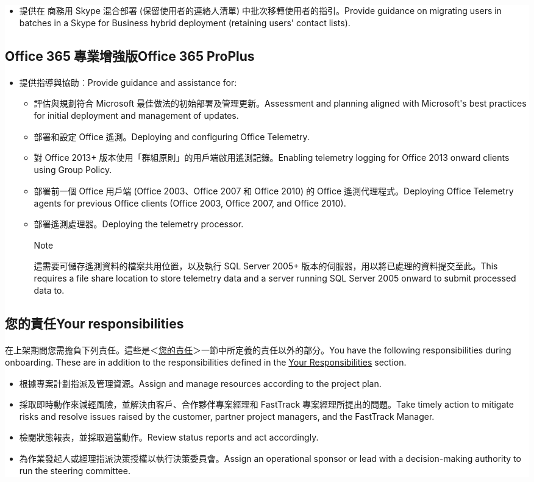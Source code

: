 - <span data-ttu-id="3a25a-184">提供在 商務用 Skype 混合部署 (保留使用者的連絡人清單) 中批次移轉使用者的指引。</span><span class="sxs-lookup"><span data-stu-id="3a25a-184">Provide guidance on migrating users in batches in a Skype for Business hybrid deployment (retaining users' contact lists).</span></span>
    
## <a name="office-365-proplus"></a><span data-ttu-id="3a25a-185">Office 365 專業增強版</span><span class="sxs-lookup"><span data-stu-id="3a25a-185">Office 365 ProPlus</span></span>

- <span data-ttu-id="3a25a-186">提供指導與協助︰</span><span class="sxs-lookup"><span data-stu-id="3a25a-186">Provide guidance and assistance for:</span></span>
    
  - <span data-ttu-id="3a25a-187">評估與規劃符合 Microsoft 最佳做法的初始部署及管理更新。</span><span class="sxs-lookup"><span data-stu-id="3a25a-187">Assessment and planning aligned with Microsoft's best practices for initial deployment and management of updates.</span></span>
    
  -  <span data-ttu-id="3a25a-188">部署和設定 Office 遙測。</span><span class="sxs-lookup"><span data-stu-id="3a25a-188">Deploying and configuring Office Telemetry.</span></span> 
    
  - <span data-ttu-id="3a25a-189">對 Office 2013+ 版本使用「群組原則」的用戶端啟用遙測記錄。</span><span class="sxs-lookup"><span data-stu-id="3a25a-189">Enabling telemetry logging for Office 2013 onward clients using Group Policy.</span></span>
    
  - <span data-ttu-id="3a25a-190">部署前一個 Office 用戶端 (Office 2003、Office 2007 和 Office 2010) 的 Office 遙測代理程式。</span><span class="sxs-lookup"><span data-stu-id="3a25a-190">Deploying Office Telemetry agents for previous Office clients (Office 2003, Office 2007, and Office 2010).</span></span>
    
  - <span data-ttu-id="3a25a-191">部署遙測處理器。</span><span class="sxs-lookup"><span data-stu-id="3a25a-191">Deploying the telemetry processor.</span></span> 
    
    > [!NOTE]
    > <span data-ttu-id="3a25a-192">這需要可儲存遙測資料的檔案共用位置，以及執行 SQL Server 2005+ 版本的伺服器，用以將已處理的資料提交至此。</span><span class="sxs-lookup"><span data-stu-id="3a25a-192">This requires a file share location to store telemetry data and a server running SQL Server 2005 onward to submit processed data to.</span></span> 
  
## <a name="your-responsibilities"></a><span data-ttu-id="3a25a-193">您的責任</span><span class="sxs-lookup"><span data-stu-id="3a25a-193">Your responsibilities</span></span>

<span data-ttu-id="3a25a-p107">在上架期間您需擔負下列責任。這些是＜[您的責任](your-responsibilities.md)＞一節中所定義的責任以外的部分。</span><span class="sxs-lookup"><span data-stu-id="3a25a-p107">You have the following responsibilities during onboarding. These are in addition to the responsibilities defined in the [Your Responsibilities](your-responsibilities.md) section.</span></span> 
  
- <span data-ttu-id="3a25a-196">根據專案計劃指派及管理資源。</span><span class="sxs-lookup"><span data-stu-id="3a25a-196">Assign and manage resources according to the project plan.</span></span>
    
- <span data-ttu-id="3a25a-197">採取即時動作來減輕風險，並解決由客戶、合作夥伴專案經理和 FastTrack 專案經理所提出的問題。</span><span class="sxs-lookup"><span data-stu-id="3a25a-197">Take timely action to mitigate risks and resolve issues raised by the customer, partner project managers, and the FastTrack Manager.</span></span>
    
- <span data-ttu-id="3a25a-198">檢閱狀態報表，並採取適當動作。</span><span class="sxs-lookup"><span data-stu-id="3a25a-198">Review status reports and act accordingly.</span></span>
    
- <span data-ttu-id="3a25a-199">為作業發起人或經理指派決策授權以執行決策委員會。</span><span class="sxs-lookup"><span data-stu-id="3a25a-199">Assign an operational sponsor or lead with a decision-making authority to run the steering committee.</span></span>
    